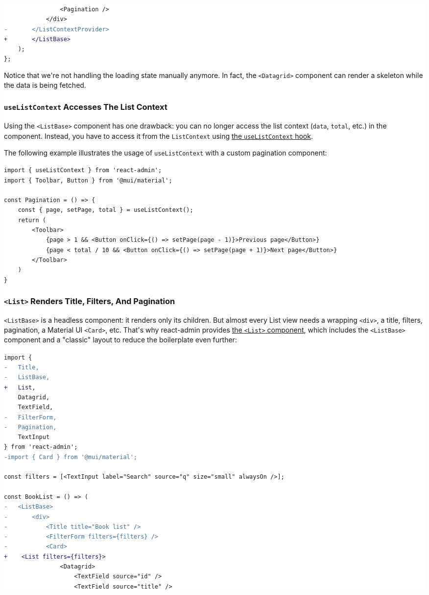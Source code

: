 ```diff
                <Pagination />
            </div>
-       </ListContextProvider>
+       </ListBase>
    );
};
```

Notice that we're not handling the loading state manually anymore. In fact, the `<Datagrid>` component can render a skeleton while the data is being fetched.

### `useListContext` Accesses The List Context

Using the `<ListBase>` component has one drawback: you can no longer access the list context (`data`, `total`, etc.) in the component. Instead, you have to access it from the `ListContext` using [the `useListContext` hook](./useListContext.md).

The following example illustrates the usage of `useListContext` with a custom pagination component:

```tsx
import { useListContext } from 'react-admin';
import { Toolbar, Button } from '@mui/material';

const Pagination = () => {
    const { page, setPage, total } = useListContext();
    return (
        <Toolbar>
            {page > 1 && <Button onClick={() => setPage(page - 1)}>Previous page</Button>}
            {page < total / 10 && <Button onClick={() => setPage(page + 1)}>Next page</Button>}
        </Toolbar>
    )
}
```

### `<List>` Renders Title, Filters, And Pagination

`<ListBase>` is a headless component: it renders only its children. But almost every List view needs a wrapping `<div>`, a title, filters, pagination, a Material UI `<Card>`, etc. That's why react-admin provides [the `<List>` component](./List.md), which includes the `<ListBase>` component and a "classic" layout to reduce the boilerplate even further:

```diff
import { 
-   Title,
-   ListBase,
+   List,
    Datagrid,
    TextField,
-   FilterForm,
-   Pagination,
    TextInput
} from 'react-admin';
-import { Card } from '@mui/material';

const filters = [<TextInput label="Search" source="q" size="small" alwaysOn />];

const BookList = () => (
-   <ListBase>
-       <div>
-           <Title title="Book list" />
-           <FilterForm filters={filters} />
-           <Card>
+    <List filters={filters}>
                <Datagrid>
                    <TextField source="id" />
                    <TextField source="title" />
```